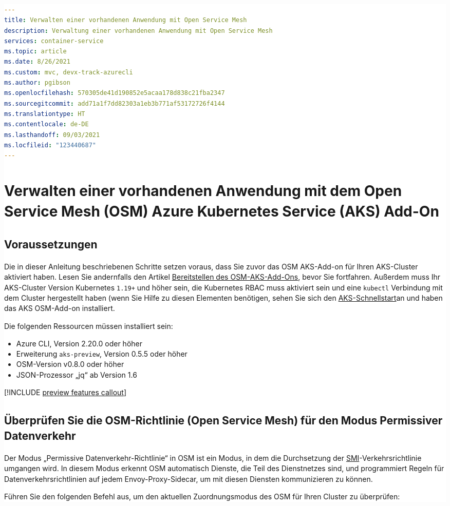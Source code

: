 ```yaml
---
title: Verwalten einer vorhandenen Anwendung mit Open Service Mesh
description: Verwaltung einer vorhandenen Anwendung mit Open Service Mesh
services: container-service
ms.topic: article
ms.date: 8/26/2021
ms.custom: mvc, devx-track-azurecli
ms.author: pgibson
ms.openlocfilehash: 570305de41d190852e5acaa178d838c21fba2347
ms.sourcegitcommit: add71a1f7dd82303a1eb3b771af53172726f4144
ms.translationtype: HT
ms.contentlocale: de-DE
ms.lasthandoff: 09/03/2021
ms.locfileid: "123440687"
---
```

# <a name="manage-an-existing-application-with-the-open-service-mesh-osm-azure-kubernetes-service-aks-add-on"></a>Verwalten einer vorhandenen Anwendung mit dem Open Service Mesh (OSM) Azure Kubernetes Service (AKS) Add-On

## <a name="before-you-begin"></a>Voraussetzungen

Die in dieser Anleitung beschriebenen Schritte setzen voraus, dass Sie zuvor das OSM AKS-Add-on für Ihren AKS-Cluster aktiviert haben. Lesen Sie andernfalls den Artikel [Bereitstellen des OSM-AKS-Add-Ons](./open-service-mesh-deploy-add-on.md), bevor Sie fortfahren. Außerdem muss Ihr AKS-Cluster Version Kubernetes `1.19+` und höher sein, die Kubernetes RBAC muss aktiviert sein und eine `kubectl` Verbindung mit dem Cluster hergestellt haben (wenn Sie Hilfe zu diesen Elementen benötigen, sehen Sie sich den [AKS-Schnellstart](./kubernetes-walkthrough.md)an und haben das AKS OSM-Add-on installiert.

Die folgenden Ressourcen müssen installiert sein:

- Azure CLI, Version 2.20.0 oder höher
- Erweiterung `aks-preview`, Version 0.5.5 oder höher
- OSM-Version v0.8.0 oder höher
- JSON-Prozessor „jq“ ab Version 1.6

[!INCLUDE [preview features callout](./includes/preview/preview-callout.md)]

## <a name="verify-the-open-service-mesh-osm-permissive-traffic-mode-policy"></a>Überprüfen Sie die OSM-Richtlinie (Open Service Mesh) für den Modus Permissiver Datenverkehr

Der Modus „Permissive Datenverkehr-Richtlinie“ in OSM ist ein Modus, in dem die Durchsetzung der [SMI](https://smi-spec.io/)-Verkehrsrichtlinie umgangen wird. In diesem Modus erkennt OSM automatisch Dienste, die Teil des Dienstnetzes sind, und programmiert Regeln für Datenverkehrsrichtlinien auf jedem Envoy-Proxy-Sidecar, um mit diesen Diensten kommunizieren zu können.

Führen Sie den folgenden Befehl aus, um den aktuellen Zuordnungsmodus des OSM für Ihren Cluster zu überprüfen:
